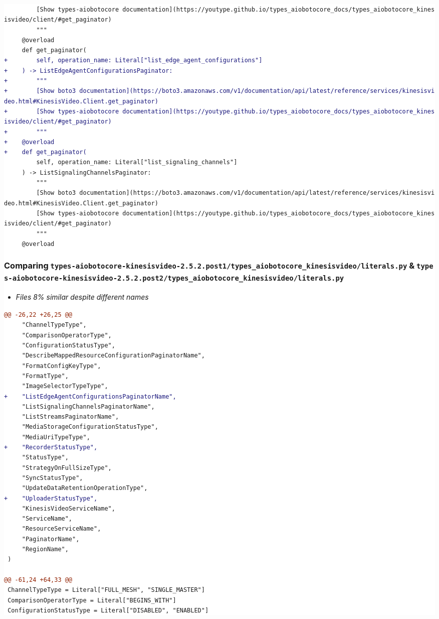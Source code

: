```diff
         [Show types-aiobotocore documentation](https://youtype.github.io/types_aiobotocore_docs/types_aiobotocore_kinesisvideo/client/#get_paginator)
         """
     @overload
     def get_paginator(
+        self, operation_name: Literal["list_edge_agent_configurations"]
+    ) -> ListEdgeAgentConfigurationsPaginator:
+        """
+        [Show boto3 documentation](https://boto3.amazonaws.com/v1/documentation/api/latest/reference/services/kinesisvideo.html#KinesisVideo.Client.get_paginator)
+        [Show types-aiobotocore documentation](https://youtype.github.io/types_aiobotocore_docs/types_aiobotocore_kinesisvideo/client/#get_paginator)
+        """
+    @overload
+    def get_paginator(
         self, operation_name: Literal["list_signaling_channels"]
     ) -> ListSignalingChannelsPaginator:
         """
         [Show boto3 documentation](https://boto3.amazonaws.com/v1/documentation/api/latest/reference/services/kinesisvideo.html#KinesisVideo.Client.get_paginator)
         [Show types-aiobotocore documentation](https://youtype.github.io/types_aiobotocore_docs/types_aiobotocore_kinesisvideo/client/#get_paginator)
         """
     @overload
```

### Comparing `types-aiobotocore-kinesisvideo-2.5.2.post1/types_aiobotocore_kinesisvideo/literals.py` & `types-aiobotocore-kinesisvideo-2.5.2.post2/types_aiobotocore_kinesisvideo/literals.py`

 * *Files 8% similar despite different names*

```diff
@@ -26,22 +26,25 @@
     "ChannelTypeType",
     "ComparisonOperatorType",
     "ConfigurationStatusType",
     "DescribeMappedResourceConfigurationPaginatorName",
     "FormatConfigKeyType",
     "FormatType",
     "ImageSelectorTypeType",
+    "ListEdgeAgentConfigurationsPaginatorName",
     "ListSignalingChannelsPaginatorName",
     "ListStreamsPaginatorName",
     "MediaStorageConfigurationStatusType",
     "MediaUriTypeType",
+    "RecorderStatusType",
     "StatusType",
     "StrategyOnFullSizeType",
     "SyncStatusType",
     "UpdateDataRetentionOperationType",
+    "UploaderStatusType",
     "KinesisVideoServiceName",
     "ServiceName",
     "ResourceServiceName",
     "PaginatorName",
     "RegionName",
 )
 
@@ -61,24 +64,33 @@
 ChannelTypeType = Literal["FULL_MESH", "SINGLE_MASTER"]
 ComparisonOperatorType = Literal["BEGINS_WITH"]
 ConfigurationStatusType = Literal["DISABLED", "ENABLED"]
```